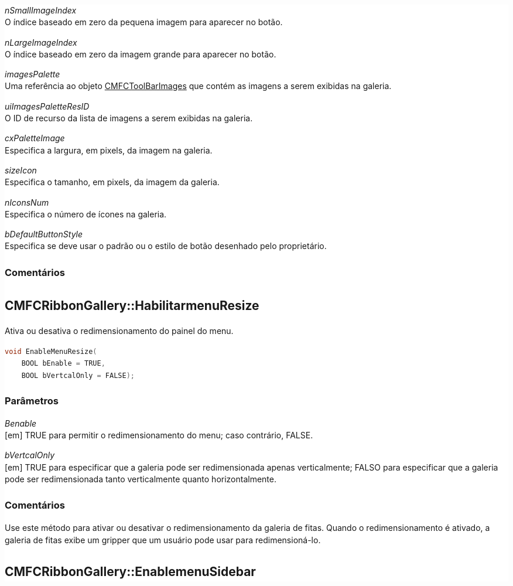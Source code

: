 *nSmallImageIndex*<br/>
O índice baseado em zero da pequena imagem para aparecer no botão.

*nLargeImageIndex*<br/>
O índice baseado em zero da imagem grande para aparecer no botão.

*imagesPalette*<br/>
Uma referência ao objeto [CMFCToolBarImages](../../mfc/reference/cmfctoolbarimages-class.md) que contém as imagens a serem exibidas na galeria.

*uiImagesPaletteResID*<br/>
O ID de recurso da lista de imagens a serem exibidas na galeria.

*cxPaletteImage*<br/>
Especifica a largura, em pixels, da imagem na galeria.

*sizeIcon*<br/>
Especifica o tamanho, em pixels, da imagem da galeria.

*nIconsNum*<br/>
Especifica o número de ícones na galeria.

*bDefaultButtonStyle*<br/>
Especifica se deve usar o padrão ou o estilo de botão desenhado pelo proprietário.

### <a name="remarks"></a>Comentários

## <a name="cmfcribbongalleryenablemenuresize"></a><a name="enablemenuresize"></a>CMFCRibbonGallery::HabilitarmenuResize

Ativa ou desativa o redimensionamento do painel do menu.

```cpp
void EnableMenuResize(
    BOOL bEnable = TRUE,
    BOOL bVertcalOnly = FALSE);
```

### <a name="parameters"></a>Parâmetros

*Benable*<br/>
[em] TRUE para permitir o redimensionamento do menu; caso contrário, FALSE.

*bVertcalOnly*<br/>
[em] TRUE para especificar que a galeria pode ser redimensionada apenas verticalmente; FALSO para especificar que a galeria pode ser redimensionada tanto verticalmente quanto horizontalmente.

### <a name="remarks"></a>Comentários

Use este método para ativar ou desativar o redimensionamento da galeria de fitas. Quando o redimensionamento é ativado, a galeria de fitas exibe um gripper que um usuário pode usar para redimensioná-lo.

## <a name="cmfcribbongalleryenablemenusidebar"></a><a name="enablemenusidebar"></a>CMFCRibbonGallery::EnablemenuSidebar
